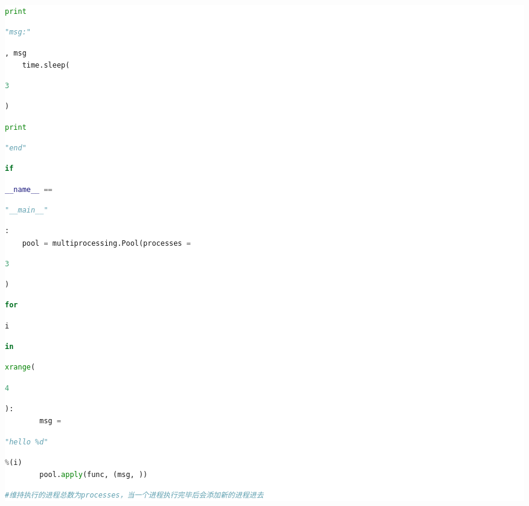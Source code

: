 ```python
```
```python
print
```
```python
"msg:"
```
```python
, msg
    time.sleep(
```
```python
3
```
```python
)
```
```python
print
```
```python
"end"
```
```python
if
```
```python
__name__ ==
```
```python
"__main__"
```
```python
:
    pool = multiprocessing.Pool(processes =
```
```python
3
```
```python
)
```
```python
for
```
```python
i
```
```python
in
```
```python
xrange(
```
```python
4
```
```python
):
        msg =
```
```python
"hello %d"
```
```python
%(i)
        pool.apply(func, (msg, ))
```
```python
#维持执行的进程总数为processes，当一个进程执行完毕后会添加新的进程进去
```
```python
```